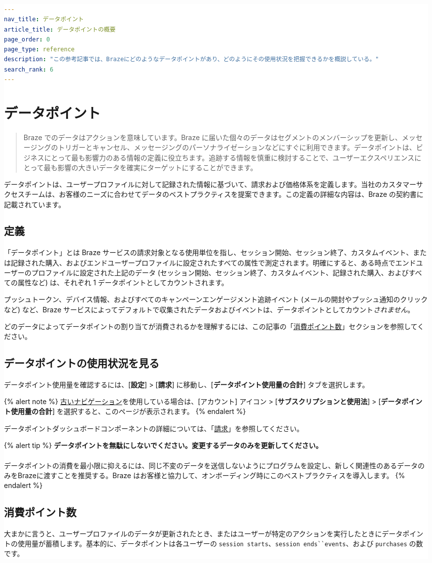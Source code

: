 ```yaml
---
nav_title: データポイント
article_title: データポイントの概要
page_order: 0
page_type: reference
description: "この参考記事では、Brazeにどのようなデータポイントがあり、どのようにその使用状況を把握できるかを概説している。"
search_rank: 6
---
```


# データポイント

> Braze でのデータはアクションを意味しています。Braze に届いた個々のデータはセグメントのメンバーシップを更新し、メッセージングのトリガーとキャンセル、メッセージングのパーソナライゼーションなどにすぐに利用できます。データポイントは、ビジネスにとって最も影響力のある情報の定義に役立ちます。追跡する情報を慎重に検討することで、ユーザーエクスペリエンスにとって最も影響の大きいデータを確実にターゲットにすることができます。

データポイントは、ユーザープロファイルに対して記録された情報に基づいて、請求および価格体系を定義します。当社のカスタマーサクセスチームは、お客様のニーズに合わせてデータのベストプラクティスを提案できます。この定義の詳細な内容は、Braze の契約書に記載されています。 

## 定義

「データポイント」とは Braze サービスの請求対象となる使用単位を指し、セッション開始、セッション終了、カスタムイベント、または記録された購入、およびエンドユーザープロファイルに設定されたすべての属性で測定されます。明確にすると、ある時点でエンドユーザーのプロファイルに設定された上記のデータ (セッション開始、セッション終了、カスタムイベント、記録された購入、およびすべての属性など) は、それぞれ 1 データポイントとしてカウントされます。

プッシュトークン、デバイス情報、およびすべてのキャンペーンエンゲージメント追跡イベント (メールの開封やプッシュ通知のクリックなど) など、Braze サービスによってデフォルトで収集されたデータおよびイベントは、データポイントとしてカウント*されません*。

どのデータによってデータポイントの割り当てが消費されるかを理解するには、この記事の「[消費ポイント数](#consumption-count)」セクションを参照してください。

## データポイントの使用状況を見る

データポイント使用量を確認するには、[**設定**] > [**請求**] に移動し、[**データポイント使用量の合計**] タブを選択します。

{% alert note %}
[古いナビゲーション]({{site.baseurl}}/navigation)を使用している場合は、[アカウント] アイコン > [**サブスクリプションと使用法**] > [**データポイント使用量の合計**] を選択すると、このページが表示されます。
{% endalert %}

データポイントダッシュボードコンポーネントの詳細については、「[請求]({{site.baseurl}}/user_guide/administrative/app_settings/subscription_and_usage/)」を参照してください。

{% alert tip %}
**データポイントを無駄にしないでください。変更するデータのみを更新してください。**<br><br>
データポイントの消費を最小限に抑えるには、同じ不変のデータを送信しないようにプログラムを設定し、新しく関連性のあるデータのみをBrazeに渡すことを推奨する。Braze はお客様と協力して、オンボーディング時にこのベストプラクティスを導入します。
{% endalert %}

## 消費ポイント数

大まかに言うと、ユーザープロファイルのデータが更新されたとき、またはユーザーが特定のアクションを実行したときにデータポイントの使用量が蓄積します。基本的に、データポイントは各ユーザーの `session starts`、`session ends``events`、および `purchases` の数です。
